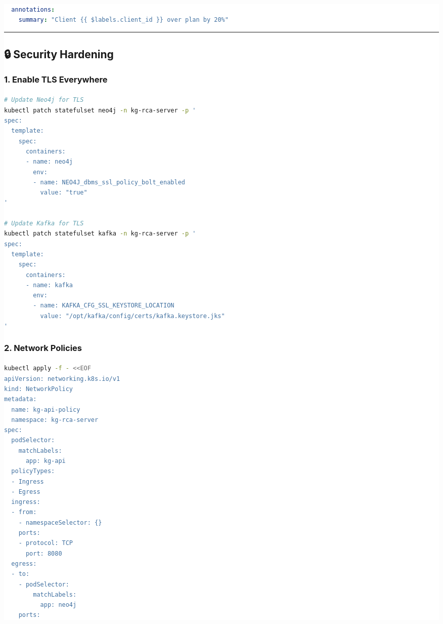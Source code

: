 ```yaml
  annotations:
    summary: "Client {{ $labels.client_id }} over plan by 20%"
```

---

## 🔒 Security Hardening

### 1. Enable TLS Everywhere

```bash
# Update Neo4j for TLS
kubectl patch statefulset neo4j -n kg-rca-server -p '
spec:
  template:
    spec:
      containers:
      - name: neo4j
        env:
        - name: NEO4J_dbms_ssl_policy_bolt_enabled
          value: "true"
'

# Update Kafka for TLS
kubectl patch statefulset kafka -n kg-rca-server -p '
spec:
  template:
    spec:
      containers:
      - name: kafka
        env:
        - name: KAFKA_CFG_SSL_KEYSTORE_LOCATION
          value: "/opt/kafka/config/certs/kafka.keystore.jks"
'
```

### 2. Network Policies

```bash
kubectl apply -f - <<EOF
apiVersion: networking.k8s.io/v1
kind: NetworkPolicy
metadata:
  name: kg-api-policy
  namespace: kg-rca-server
spec:
  podSelector:
    matchLabels:
      app: kg-api
  policyTypes:
  - Ingress
  - Egress
  ingress:
  - from:
    - namespaceSelector: {}
    ports:
    - protocol: TCP
      port: 8080
  egress:
  - to:
    - podSelector:
        matchLabels:
          app: neo4j
    ports:
```